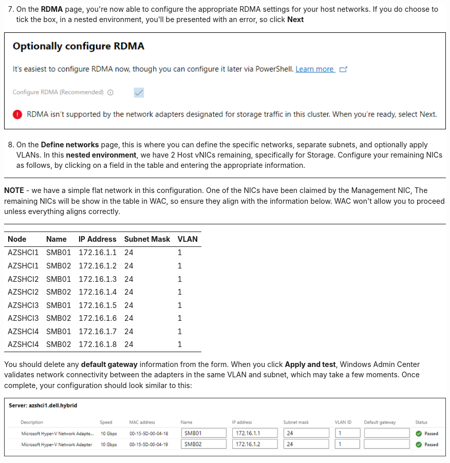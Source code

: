 7. On the **RDMA** page, you're now able to configure the appropriate RDMA settings for your host networks. If you do choose to tick the box, in a nested environment, you'll be presented with an error, so click **Next**

![Error message when configuring RDMA in a nested environment](/modules/module_2/media/wac_enable_rdma.png "Error message when configuring RDMA in a nested environment")

8. On the **Define networks** page, this is where you can define the specific networks, separate subnets, and optionally apply VLANs.  In this **nested environment**, we have 2 Host vNICs remaining, specifically for Storage. Configure your remaining NICs as follows, by clicking on a field in the table and entering the appropriate information.

____________________________

**NOTE** - we have a simple flat network in this configuration. One of the NICs have been claimed by the Management NIC, The remaining NICs will be show in the table in WAC, so ensure they align with the information below. WAC won't allow you to proceed unless everything aligns correctly.
____________________________

| Node | Name | IP Address | Subnet Mask | VLAN
| :-- | :-- | :-- | :-- | :-- |
| AZSHCI1 | SMB01 | 172.16.1.1 | 24 | 1
| AZSHCI1 | SMB02 | 172.16.1.2 | 24 | 1
| AZSHCI2 | SMB01 | 172.16.1.3 | 24 | 1
| AZSHCI2 | SMB02 | 172.16.1.4 | 24 | 1
| AZSHCI3 | SMB01 | 172.16.1.5 | 24 | 1
| AZSHCI3 | SMB02 | 172.16.1.6 | 24 | 1
| AZSHCI4 | SMB01 | 172.16.1.7 | 24 | 1
| AZSHCI4 | SMB02 | 172.16.1.8 | 24 | 1

You should delete any **default gateway** information from the form. When you click **Apply and test**, Windows Admin Center validates network connectivity between the adapters in the same VLAN and subnet, which may take a few moments.  Once complete, your configuration should look similar to this:

![Define networks in the Create Cluster wizard](/modules/module_2/media/wac_define_network.png "Define networks in the Create Cluster wizard")
